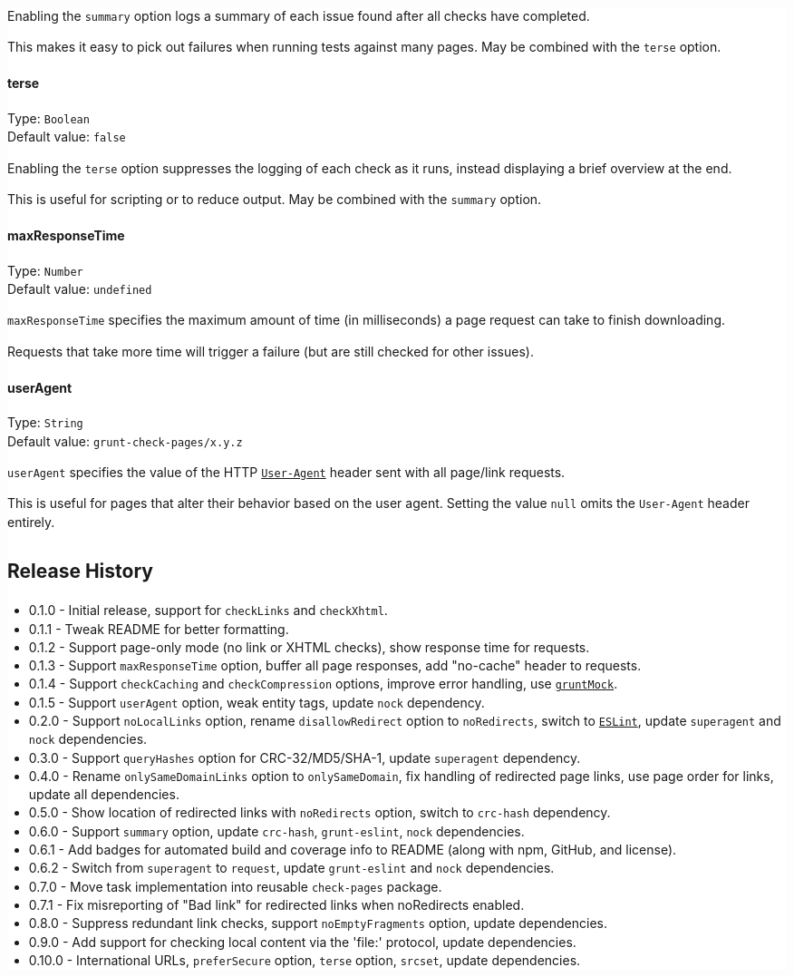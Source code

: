 Enabling the `summary` option logs a summary of each issue found after all checks have completed.

This makes it easy to pick out failures when running tests against many pages. May be combined with the `terse` option.

#### terse

Type: `Boolean`  
Default value: `false`

Enabling the `terse` option suppresses the logging of each check as it runs, instead displaying a brief overview at the end.

This is useful for scripting or to reduce output. May be combined with the `summary` option.

#### maxResponseTime

Type: `Number`  
Default value: `undefined`

`maxResponseTime` specifies the maximum amount of time (in milliseconds) a page request can take to finish downloading.

Requests that take more time will trigger a failure (but are still checked for other issues).

#### userAgent

Type: `String`  
Default value: `grunt-check-pages/x.y.z`

`userAgent` specifies the value of the HTTP [`User-Agent`](https://tools.ietf.org/html/rfc2616#section-14.43) header sent with all page/link requests.

This is useful for pages that alter their behavior based on the user agent. Setting the value `null` omits the `User-Agent` header entirely.

## Release History

* 0.1.0 - Initial release, support for `checkLinks` and `checkXhtml`.
* 0.1.1 - Tweak README for better formatting.
* 0.1.2 - Support page-only mode (no link or XHTML checks), show response time for requests.
* 0.1.3 - Support `maxResponseTime` option, buffer all page responses, add "no-cache" header to requests.
* 0.1.4 - Support `checkCaching` and `checkCompression` options, improve error handling, use [`gruntMock`](https://www.npmjs.com/package/gruntmock).
* 0.1.5 - Support `userAgent` option, weak entity tags, update `nock` dependency.
* 0.2.0 - Support `noLocalLinks` option, rename `disallowRedirect` option to `noRedirects`, switch to [`ESLint`](http://eslint.org/), update `superagent` and `nock` dependencies.
* 0.3.0 - Support `queryHashes` option for CRC-32/MD5/SHA-1, update `superagent` dependency.
* 0.4.0 - Rename `onlySameDomainLinks` option to `onlySameDomain`, fix handling of redirected page links, use page order for links, update all dependencies.
* 0.5.0 - Show location of redirected links with `noRedirects` option, switch to `crc-hash` dependency.
* 0.6.0 - Support `summary` option, update `crc-hash`, `grunt-eslint`, `nock` dependencies.
* 0.6.1 - Add badges for automated build and coverage info to README (along with npm, GitHub, and license).
* 0.6.2 - Switch from `superagent` to `request`, update `grunt-eslint` and `nock` dependencies.
* 0.7.0 - Move task implementation into reusable `check-pages` package.
* 0.7.1 - Fix misreporting of "Bad link" for redirected links when noRedirects enabled.
* 0.8.0 - Suppress redundant link checks, support `noEmptyFragments` option, update dependencies.
* 0.9.0 - Add support for checking local content via the 'file:' protocol, update dependencies.
* 0.10.0 - International URLs, `preferSecure` option, `terse` option, `srcset`, update dependencies.
